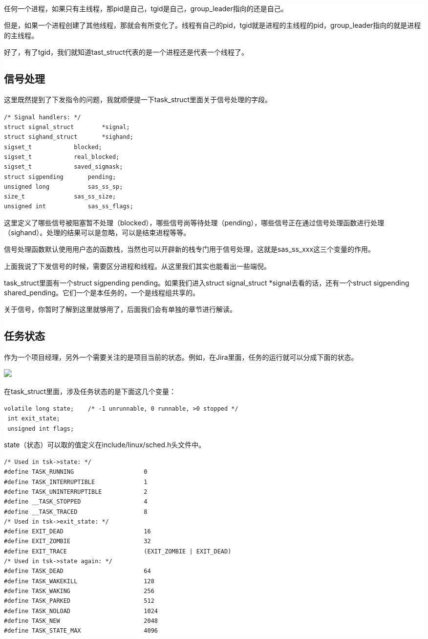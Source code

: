 任何一个进程，如果只有主线程，那pid是自己，tgid是自己，group\_leader指向的还是自己。

但是，如果一个进程创建了其他线程，那就会有所变化了。线程有自己的pid，tgid就是进程的主线程的pid，group\_leader指向的就是进程的主线程。

好了，有了tgid，我们就知道tast\_struct代表的是一个进程还是代表一个线程了。

## 信号处理

这里既然提到了下发指令的问题，我就顺便提一下task\_struct里面关于信号处理的字段。

```
/* Signal handlers: */
struct signal_struct		*signal;
struct sighand_struct		*sighand;
sigset_t			blocked;
sigset_t			real_blocked;
sigset_t			saved_sigmask;
struct sigpending		pending;
unsigned long			sas_ss_sp;
size_t				sas_ss_size;
unsigned int			sas_ss_flags;
```

这里定义了哪些信号被阻塞暂不处理（blocked），哪些信号尚等待处理（pending），哪些信号正在通过信号处理函数进行处理（sighand）。处理的结果可以是忽略，可以是结束进程等等。

信号处理函数默认使用用户态的函数栈，当然也可以开辟新的栈专门用于信号处理，这就是sas\_ss\_xxx这三个变量的作用。

上面我说了下发信号的时候，需要区分进程和线程。从这里我们其实也能看出一些端倪。

task\_struct里面有一个struct sigpending pending。如果我们进入struct signal\_struct \*signal去看的话，还有一个struct sigpending shared\_pending。它们一个是本任务的，一个是线程组共享的。

关于信号，你暂时了解到这里就够用了，后面我们会有单独的章节进行解读。

## 任务状态

作为一个项目经理，另外一个需要关注的是项目当前的状态。例如，在Jira里面，任务的运行就可以分成下面的状态。

![](<https://static001.geekbang.org/resource/image/e0/21/e0019fcd11ff1ba33a3389e285b6a121.jpg>)

在task\_struct里面，涉及任务状态的是下面这几个变量：

```
volatile long state;    /* -1 unrunnable, 0 runnable, >0 stopped */
 int exit_state;
 unsigned int flags;
```

state（状态）可以取的值定义在include/linux/sched.h头文件中。

```
/* Used in tsk->state: */
#define TASK_RUNNING                    0
#define TASK_INTERRUPTIBLE              1
#define TASK_UNINTERRUPTIBLE            2
#define __TASK_STOPPED                  4
#define __TASK_TRACED                   8
/* Used in tsk->exit_state: */
#define EXIT_DEAD                       16
#define EXIT_ZOMBIE                     32
#define EXIT_TRACE                      (EXIT_ZOMBIE | EXIT_DEAD)
/* Used in tsk->state again: */
#define TASK_DEAD                       64
#define TASK_WAKEKILL                   128
#define TASK_WAKING                     256
#define TASK_PARKED                     512
#define TASK_NOLOAD                     1024
#define TASK_NEW                        2048
#define TASK_STATE_MAX                  4096
```